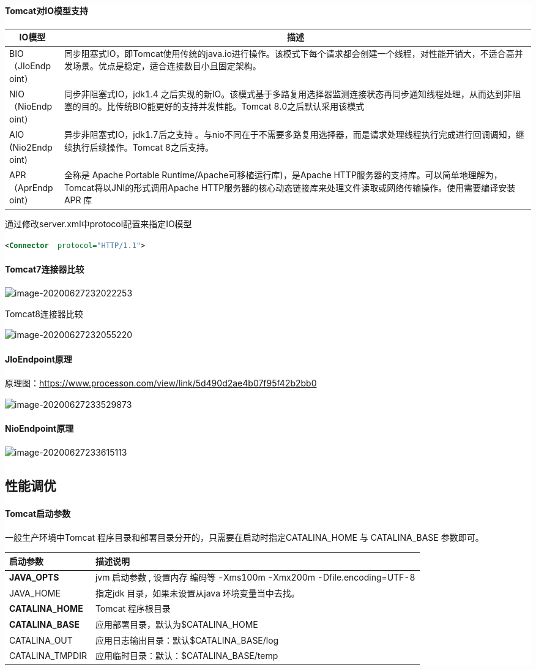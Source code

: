 #### Tomcat对IO模型支持

| IO模型              | 描述                                                         |
| ------------------- | ------------------------------------------------------------ |
| BIO （JIoEndpoint） | 同步阻塞式IO，即Tomcat使用传统的java.io进行操作。该模式下每个请求都会创建一个线程，对性能开销大，不适合高并发场景。优点是稳定，适合连接数目小且固定架构。 |
| NIO（NioEndpoint）  | 同步非阻塞式IO，jdk1.4 之后实现的新IO。该模式基于多路复用选择器监测连接状态再同步通知线程处理，从而达到非阻塞的目的。比传统BIO能更好的支持并发性能。Tomcat 8.0之后默认采用该模式 |
| AIO  (Nio2Endpoint) | 异步非阻塞式IO，jdk1.7后之支持 。与nio不同在于不需要多路复用选择器，而是请求处理线程执行完成进行回调调知，继续执行后续操作。Tomcat 8之后支持。 |
| APR（AprEndpoint）  | 全称是 Apache Portable Runtime/Apache可移植运行库)，是Apache HTTP服务器的支持库。可以简单地理解为，Tomcat将以JNI的形式调用Apache HTTP服务器的核心动态链接库来处理文件读取或网络传输操作。使用需要编译安装APR 库 |

通过修改server.xml中protocol配置来指定IO模型

```xml
<Connector  protocol="HTTP/1.1"> 
```

#### Tomcat7连接器比较

![image-20200627232022253](C:\Users\Administrator\AppData\Roaming\Typora\typora-user-images\image-20200627232022253.png)



Tomcat8连接器比较

![image-20200627232055220](C:\Users\Administrator\AppData\Roaming\Typora\typora-user-images\image-20200627232055220.png)



#### JIoEndpoint原理

原理图：https://www.processon.com/view/link/5d490d2ae4b07f95f42b2bb0

![image-20200627233529873](C:\Users\Administrator\AppData\Roaming\Typora\typora-user-images\image-20200627233529873.png)

#### NioEndpoint原理

![image-20200627233615113](C:\Users\Administrator\AppData\Roaming\Typora\typora-user-images\image-20200627233615113.png)

## 性能调优

#### Tomcat启动参数

一般生产环境中Tomcat 程序目录和部署目录分开的，只需要在启动时指定CATALINA_HOME 与  CATALINA_BASE 参数即可。

| **启动参数**      | **描述说明**                                                 |
| :---------------- | :----------------------------------------------------------- |
| **JAVA_OPTS**     | jvm 启动参数 , 设置内存  编码等 -Xms100m -Xmx200m -Dfile.encoding=UTF-8 |
| JAVA_HOME         | 指定jdk 目录，如果未设置从java 环境变量当中去找。            |
| **CATALINA_HOME** | Tomcat 程序根目录                                            |
| **CATALINA_BASE** | 应用部署目录，默认为$CATALINA_HOME                           |
| CATALINA_OUT      | 应用日志输出目录：默认$CATALINA_BASE/log                     |
| CATALINA_TMPDIR   | 应用临时目录：默认：$CATALINA_BASE/temp                      |
